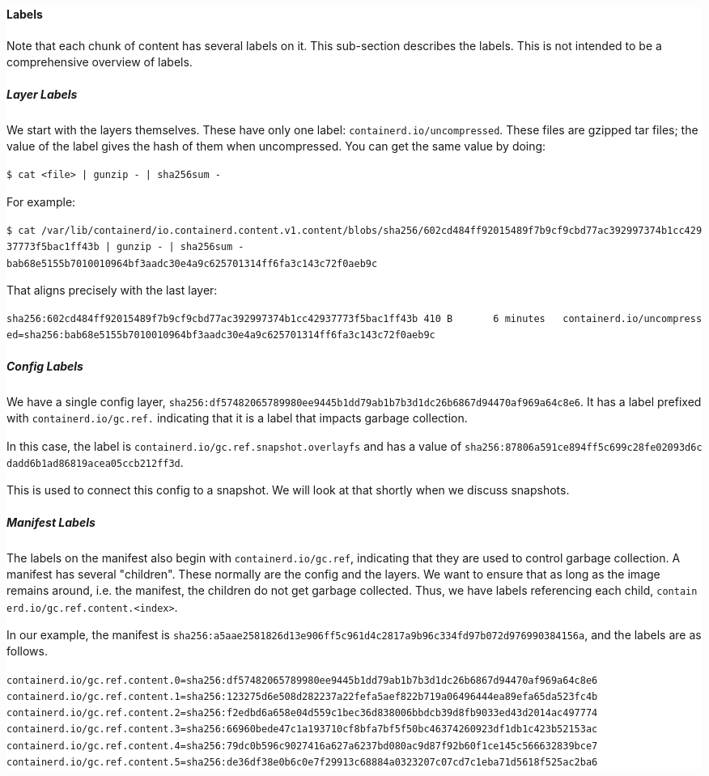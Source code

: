 #### Labels

Note that each chunk of content has several labels on it. This sub-section describes the labels.
This is not intended to be a comprehensive overview of labels.

##### Layer Labels

We start with the layers themselves. These have only one label: `containerd.io/uncompressed`. These files are
gzipped tar files; the value of the label gives the hash of them when uncompressed. You can get the same value
by doing:

```console
$ cat <file> | gunzip - | sha256sum -
```

For example:

```console
$ cat /var/lib/containerd/io.containerd.content.v1.content/blobs/sha256/602cd484ff92015489f7b9cf9cbd77ac392997374b1cc42937773f5bac1ff43b | gunzip - | sha256sum -
bab68e5155b7010010964bf3aadc30e4a9c625701314ff6fa3c143c72f0aeb9c
```

That aligns precisely with the last layer:

```
sha256:602cd484ff92015489f7b9cf9cbd77ac392997374b1cc42937773f5bac1ff43b	410 B		6 minutes	containerd.io/uncompressed=sha256:bab68e5155b7010010964bf3aadc30e4a9c625701314ff6fa3c143c72f0aeb9c
```

##### Config Labels

We have a single config layer, `sha256:df57482065789980ee9445b1dd79ab1b7b3d1dc26b6867d94470af969a64c8e6`. It has a label prefixed with `containerd.io/gc.ref.` indicating
that it is a label that impacts garbage collection.

In this case, the label is `containerd.io/gc.ref.snapshot.overlayfs` and has a value of `sha256:87806a591ce894ff5c699c28fe02093d6cdadd6b1ad86819acea05ccb212ff3d`.

This is used to connect this config to a snapshot. We will look at that shortly when we discuss snapshots.

##### Manifest Labels

The labels on the manifest also begin with `containerd.io/gc.ref`, indicating that they are used to control
garbage collection. A manifest has several "children". These normally are the config and the layers. We want
to ensure that as long as the image remains around, i.e. the manifest, the children do not get garbage collected.
Thus, we have labels referencing each child, `containerd.io/gc.ref.content.<index>`.

In our example, the manifest is `sha256:a5aae2581826d13e906ff5c961d4c2817a9b96c334fd97b072d976990384156a`, and the labels are as follows.

```
containerd.io/gc.ref.content.0=sha256:df57482065789980ee9445b1dd79ab1b7b3d1dc26b6867d94470af969a64c8e6
containerd.io/gc.ref.content.1=sha256:123275d6e508d282237a22fefa5aef822b719a06496444ea89efa65da523fc4b
containerd.io/gc.ref.content.2=sha256:f2edbd6a658e04d559c1bec36d838006bbdcb39d8fb9033ed43d2014ac497774
containerd.io/gc.ref.content.3=sha256:66960bede47c1a193710cf8bfa7bf5f50bc46374260923df1db1c423b52153ac
containerd.io/gc.ref.content.4=sha256:79dc0b596c9027416a627a6237bd080ac9d87f92b60f1ce145c566632839bce7
containerd.io/gc.ref.content.5=sha256:de36df38e0b6c0e7f29913c68884a0323207c07cd7c1eba71d5618f525ac2ba6
```